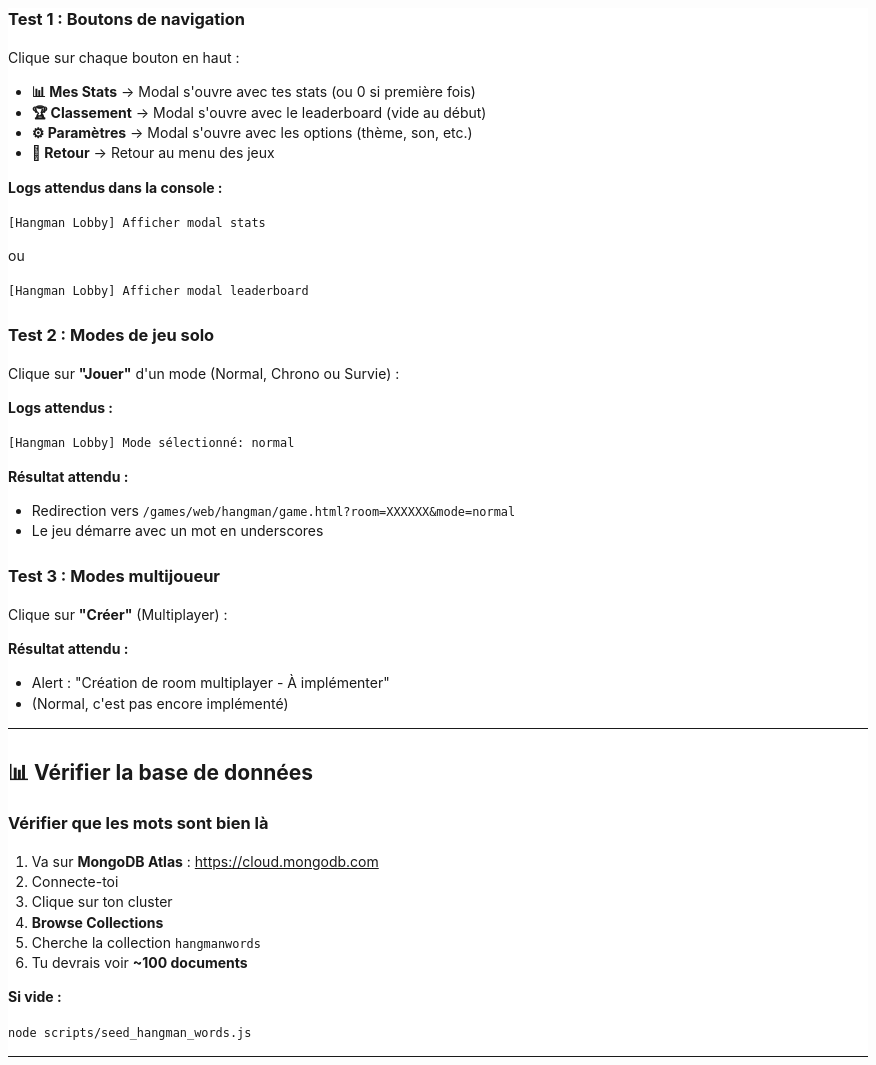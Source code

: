 ### Test 1 : Boutons de navigation
Clique sur chaque bouton en haut :
- **📊 Mes Stats** → Modal s'ouvre avec tes stats (ou 0 si première fois)
- **🏆 Classement** → Modal s'ouvre avec le leaderboard (vide au début)
- **⚙️ Paramètres** → Modal s'ouvre avec les options (thème, son, etc.)
- **🚪 Retour** → Retour au menu des jeux

**Logs attendus dans la console :**
```
[Hangman Lobby] Afficher modal stats
```
ou
```
[Hangman Lobby] Afficher modal leaderboard
```

### Test 2 : Modes de jeu solo
Clique sur **"Jouer"** d'un mode (Normal, Chrono ou Survie) :

**Logs attendus :**
```
[Hangman Lobby] Mode sélectionné: normal
```

**Résultat attendu :**
- Redirection vers `/games/web/hangman/game.html?room=XXXXXX&mode=normal`
- Le jeu démarre avec un mot en underscores

### Test 3 : Modes multijoueur
Clique sur **"Créer"** (Multiplayer) :

**Résultat attendu :**
- Alert : "Création de room multiplayer - À implémenter"
- (Normal, c'est pas encore implémenté)

---

## 📊 Vérifier la base de données

### Vérifier que les mots sont bien là
1. Va sur **MongoDB Atlas** : https://cloud.mongodb.com
2. Connecte-toi
3. Clique sur ton cluster
4. **Browse Collections**
5. Cherche la collection `hangmanwords`
6. Tu devrais voir **~100 documents**

**Si vide :**
```bash
node scripts/seed_hangman_words.js
```

---
